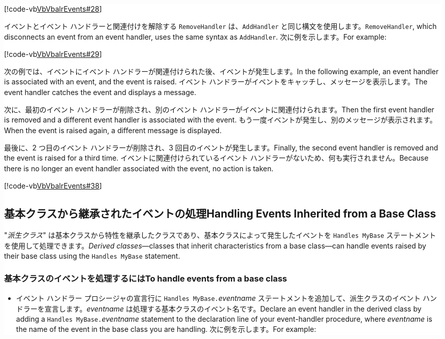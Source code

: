  [!code-vb[VbVbalrEvents#28](~/samples/snippets/visualbasic/VS_Snippets_VBCSharp/VbVbalrEvents/VB/Class1.vb#28)]  
  
 <span data-ttu-id="fa175-154">イベントとイベント ハンドラーと関連付けを解除する `RemoveHandler` は、`AddHandler` と同じ構文を使用します。</span><span class="sxs-lookup"><span data-stu-id="fa175-154">`RemoveHandler`, which disconnects an event from an event handler, uses the same syntax as `AddHandler`.</span></span> <span data-ttu-id="fa175-155">次に例を示します。</span><span class="sxs-lookup"><span data-stu-id="fa175-155">For example:</span></span>  
  
 [!code-vb[VbVbalrEvents#29](~/samples/snippets/visualbasic/VS_Snippets_VBCSharp/VbVbalrEvents/VB/Class1.vb#29)]  
  
 <span data-ttu-id="fa175-156">次の例では、イベントにイベント ハンドラーが関連付けられた後、イベントが発生します。</span><span class="sxs-lookup"><span data-stu-id="fa175-156">In the following example, an event handler is associated with an event, and the event is raised.</span></span> <span data-ttu-id="fa175-157">イベント ハンドラーがイベントをキャッチし、メッセージを表示します。</span><span class="sxs-lookup"><span data-stu-id="fa175-157">The event handler catches the event and displays a message.</span></span>  
  
 <span data-ttu-id="fa175-158">次に、最初のイベント ハンドラーが削除され、別のイベント ハンドラーがイベントに関連付けられます。</span><span class="sxs-lookup"><span data-stu-id="fa175-158">Then the first event handler is removed and a different event handler is associated with the event.</span></span> <span data-ttu-id="fa175-159">もう一度イベントが発生し、別のメッセージが表示されます。</span><span class="sxs-lookup"><span data-stu-id="fa175-159">When the event is raised again, a different message is displayed.</span></span>  
  
 <span data-ttu-id="fa175-160">最後に、2 つ目のイベント ハンドラーが削除され、3 回目のイベントが発生します。</span><span class="sxs-lookup"><span data-stu-id="fa175-160">Finally, the second event handler is removed and the event is raised for a third time.</span></span> <span data-ttu-id="fa175-161">イベントに関連付けられているイベント ハンドラーがないため、何も実行されません。</span><span class="sxs-lookup"><span data-stu-id="fa175-161">Because there is no longer an event handler associated with the event, no action is taken.</span></span>  
  
 [!code-vb[VbVbalrEvents#38](~/samples/snippets/visualbasic/VS_Snippets_VBCSharp/VbVbalrEvents/VB/Class2.vb#38)]  
  
## <a name="handling-events-inherited-from-a-base-class"></a><span data-ttu-id="fa175-162">基本クラスから継承されたイベントの処理</span><span class="sxs-lookup"><span data-stu-id="fa175-162">Handling Events Inherited from a Base Class</span></span>  

 <span data-ttu-id="fa175-163">"*派生クラス*" は基本クラスから特性を継承したクラスであり、基本クラスによって発生したイベントを `Handles MyBase` ステートメントを使用して処理できます。</span><span class="sxs-lookup"><span data-stu-id="fa175-163">*Derived classes*—classes that inherit characteristics from a base class—can handle events raised by their base class using the `Handles MyBase` statement.</span></span>  
  
### <a name="to-handle-events-from-a-base-class"></a><span data-ttu-id="fa175-164">基本クラスのイベントを処理するには</span><span class="sxs-lookup"><span data-stu-id="fa175-164">To handle events from a base class</span></span>  
  
- <span data-ttu-id="fa175-165">イベント ハンドラー プロシージャの宣言行に `Handles MyBase.`*eventname* ステートメントを追加して、派生クラスのイベント ハンドラーを宣言します。*eventname* は処理する基本クラスのイベント名です。</span><span class="sxs-lookup"><span data-stu-id="fa175-165">Declare an event handler in the derived class by adding a `Handles MyBase.`*eventname* statement to the declaration line of your event-handler procedure, where *eventname* is the name of the event in the base class you are handling.</span></span> <span data-ttu-id="fa175-166">次に例を示します。</span><span class="sxs-lookup"><span data-stu-id="fa175-166">For example:</span></span>  
  